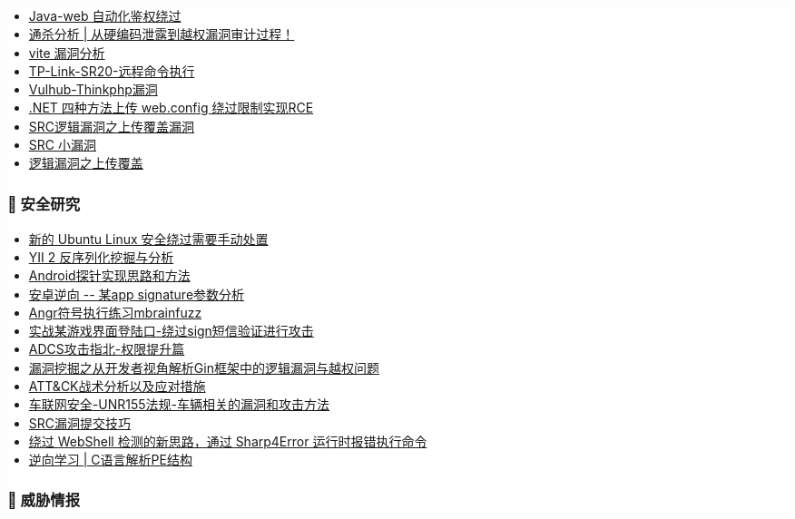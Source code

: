 * [Java-web 自动化鉴权绕过](https://mp.weixin.qq.com/s?__biz=MzAxMjE3ODU3MQ==&mid=2650610003&idx=4&sn=7b685edfe0d32bfa7689d73232a357d7)
* [通杀分析 | 从硬编码泄露到越权漏洞审计过程！](https://mp.weixin.qq.com/s?__biz=MzkyMjM5NDM3NQ==&mid=2247486338&idx=1&sn=32d3e1a4e8c2c0d9311245d37908a435)
* [vite 漏洞分析](https://mp.weixin.qq.com/s?__biz=Mzg5MjY2NTU4Mw==&mid=2247486564&idx=1&sn=05ded1db48e21a6fcd0ce38cef248d70)
* [TP-Link-SR20-远程命令执行](https://mp.weixin.qq.com/s?__biz=MzkyOTg3ODc5OA==&mid=2247484820&idx=3&sn=efa685ab9949f17998451a6ce4e7a7cb)
* [Vulhub-Thinkphp漏洞](https://mp.weixin.qq.com/s?__biz=MzkyNTUyOTk0NA==&mid=2247488697&idx=1&sn=2230a125f946005a2b9098a65aaf16a5)
* [.NET 四种方法上传 web.config 绕过限制实现RCE](https://mp.weixin.qq.com/s?__biz=MzUyOTc3NTQ5MA==&mid=2247499341&idx=1&sn=cb761033b98f3a4edd7c5d9e9fbbe305)
* [SRC逻辑漏洞之上传覆盖漏洞](https://mp.weixin.qq.com/s?__biz=Mzg5OTYxMjk0Mw==&mid=2247489966&idx=1&sn=1b46579dbb40cf65c2be8a5fbed28bde)
* [SRC 小漏洞](https://mp.weixin.qq.com/s?__biz=MzAwMjQ2NTQ4Mg==&mid=2247498357&idx=1&sn=5cc88129b9427abe06e2d5251f9abfbc)
* [逻辑漏洞之上传覆盖](https://mp.weixin.qq.com/s?__biz=Mzg5OTYxMjk0Mw==&mid=2247489955&idx=1&sn=a3a99abaf81afc2f17bcb2635d92d367)

### 🔬 安全研究

* [新的 Ubuntu Linux 安全绕过需要手动处置](https://mp.weixin.qq.com/s?__biz=Mzg3ODY0NTczMA==&mid=2247492573&idx=1&sn=b4305e78c64f7a77898ef2a823803f26)
* [YII 2 反序列化挖掘与分析](https://mp.weixin.qq.com/s?__biz=MzU2NDY2OTU4Nw==&mid=2247519772&idx=1&sn=dedf5e0428a796c718e3507ec78a1018)
* [Android探针实现思路和方法](https://mp.weixin.qq.com/s?__biz=Mzg2NzUzNzk1Mw==&mid=2247497824&idx=1&sn=ac4a8e8d64c64829efc896f21120ef9e)
* [安卓逆向 -- 某app signature参数分析](https://mp.weixin.qq.com/s?__biz=MzA4MzgzNTU5MA==&mid=2652038474&idx=1&sn=fe546a2520cb3fa56fa93817b28fc7d6)
* [Angr符号执行练习mbrainfuzz](https://mp.weixin.qq.com/s?__biz=MzUzMjQyMDE3Ng==&mid=2247488204&idx=1&sn=e6622d8a766471b0c1262650042d3962)
* [实战某游戏界面登陆口-绕过sign短信验证进行攻击](https://mp.weixin.qq.com/s?__biz=MzkwMTc2MDE3OA==&mid=2247486534&idx=1&sn=cf949d688c78ee87093d86335336228d)
* [ADCS攻击指北-权限提升篇](https://mp.weixin.qq.com/s?__biz=MzAxNzkyOTgxMw==&mid=2247494047&idx=1&sn=f41dba282f62973f8e01bc304feb1b78)
* [漏洞挖掘之从开发者视角解析Gin框架中的逻辑漏洞与越权问题](https://mp.weixin.qq.com/s?__biz=Mzk0MTIzNTgzMQ==&mid=2247519864&idx=1&sn=86fb3066992f3fbd2acce563813937e7)
* [ATT&CK战术分析以及应对措施](https://mp.weixin.qq.com/s?__biz=MzAwNTgyODU3NQ==&mid=2651132158&idx=1&sn=c3f210c79e1ccb2f79873282ff1ba5f5&chksm=81d621ca05d68cc5373ae8a4ba1e2f30c8ff49024b145c243375c285ddc987fb36f739ed739a&scene=58&subscene=0#rd)
* [车联网安全-UNR155法规-车辆相关的漏洞和攻击方法](https://mp.weixin.qq.com/s?__biz=Mzg3NjU0OTQyMg==&mid=2247484404&idx=1&sn=b058004dd332cbee76bdfeeac28feb1a)
* [SRC漏洞提交技巧](https://mp.weixin.qq.com/s?__biz=MzkxMjg3NzU0Mg==&mid=2247484839&idx=1&sn=d0e9d18a49d8eac39d22bd756f0ed8b1)
* [绕过 WebShell 检测的新思路，通过 Sharp4Error 运行时报错执行命令](https://mp.weixin.qq.com/s?__biz=MzUyOTc3NTQ5MA==&mid=2247499341&idx=3&sn=22fbc17d5118c858b81ae5a2c916b45d)
* [逆向学习 | C语言解析PE结构](https://mp.weixin.qq.com/s?__biz=Mzk0ODY1NzEwMA==&mid=2247488232&idx=1&sn=2f33679e71977ea364002cbf75fc4bd0)

### 🎯 威胁情报
